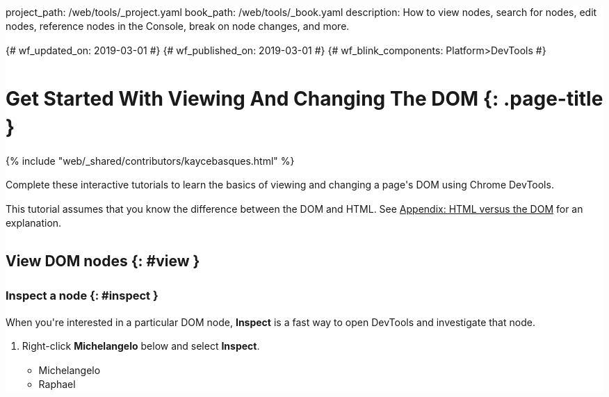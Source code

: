 project_path: /web/tools/_project.yaml
book_path: /web/tools/_book.yaml
description: How to view nodes, search for nodes, edit nodes, reference nodes in the Console, break on node changes, and more.

{# wf_updated_on: 2019-03-01 #}
{# wf_published_on: 2019-03-01 #}
{# wf_blink_components: Platform>DevTools #}

<style>
  .target {
    font-weight: bold;
  }
</style>

# Get Started With Viewing And Changing The DOM {: .page-title }

{% include "web/_shared/contributors/kaycebasques.html" %}

Complete these interactive tutorials to learn the basics of viewing and
changing a page's DOM using Chrome DevTools.

This tutorial assumes that you know the difference between the DOM and HTML. See
[Appendix: HTML versus the DOM](#appendix) for an explanation.

## View DOM nodes {: #view }

### Inspect a node {: #inspect }

When you're interested in a particular DOM node, **Inspect** is a fast way to open DevTools
and investigate that node.

1. Right-click **Michelangelo** below and select **Inspect**.

     * Michelangelo
     * Raphael

     <figure>